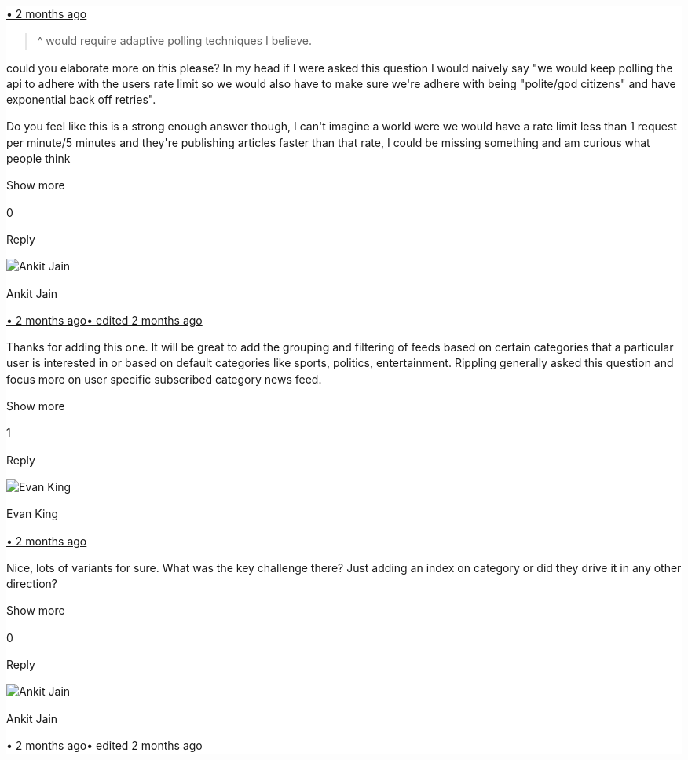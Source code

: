 [• 2 months ago](https://www.hellointerview.com/learn/system-design/problem-breakdowns/google-news#comment-cmbfsc748006gad0828tguxi1)

> ^ would require adaptive polling techniques I believe.

could you elaborate more on this please? In my head if I were asked this question I would naively say "we would keep polling the api to adhere with the users rate limit so we would also have to make sure we're adhere with being "polite/god citizens" and have exponential back off retries".

Do you feel like this is a strong enough answer though, I can't imagine a world were we would have a rate limit less than 1 request per minute/5 minutes and they're publishing articles faster than that rate, I could be missing something and am curious what people think

Show more

0

Reply

![Ankit Jain](https://lh3.googleusercontent.com/a/ACg8ocLs0gtOi6adPYLRI93VuNkgPDbd6pYARi5qTi-mHrc3wWY6Bw=s96-c)

Ankit Jain

[• 2 months ago• edited 2 months ago](https://www.hellointerview.com/learn/system-design/problem-breakdowns/google-news#comment-cmbfqrjxs003dad089srgouhn)

Thanks for adding this one. It will be great to add the grouping and filtering of feeds based on certain categories that a particular user is interested in or based on default categories like sports, politics, entertainment. Rippling generally asked this question and focus more on user specific subscribed category news feed.

Show more

1

Reply

![Evan King](https://www.hellointerview.com/_next/image?url=%2F_next%2Fstatic%2Fmedia%2Fevan-headshot.36cce7dc.png&w=96&q=75)

Evan King

[• 2 months ago](https://www.hellointerview.com/learn/system-design/problem-breakdowns/google-news#comment-cmbfrube0005uad08xu8keh3m)

Nice, lots of variants for sure. What was the key challenge there? Just adding an index on category or did they drive it in any other direction?

Show more

0

Reply

![Ankit Jain](https://lh3.googleusercontent.com/a/ACg8ocLs0gtOi6adPYLRI93VuNkgPDbd6pYARi5qTi-mHrc3wWY6Bw=s96-c)

Ankit Jain

[• 2 months ago• edited 2 months ago](https://www.hellointerview.com/learn/system-design/problem-breakdowns/google-news#comment-cmbfsf3un006sad08ga3isxcj)
